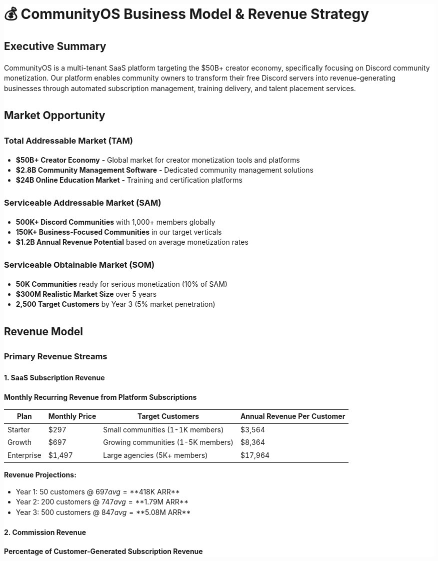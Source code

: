 # 💰 CommunityOS Business Model & Revenue Strategy

## Executive Summary

CommunityOS is a multi-tenant SaaS platform targeting the $50B+ creator economy, specifically focusing on Discord community monetization. Our platform enables community owners to transform their free Discord servers into revenue-generating businesses through automated subscription management, training delivery, and talent placement services.

## Market Opportunity

### Total Addressable Market (TAM)
- **$50B+ Creator Economy** - Global market for creator monetization tools and platforms
- **$2.8B Community Management Software** - Dedicated community management solutions
- **$24B Online Education Market** - Training and certification platforms

### Serviceable Addressable Market (SAM)  
- **500K+ Discord Communities** with 1,000+ members globally
- **150K+ Business-Focused Communities** in our target verticals
- **$1.2B Annual Revenue Potential** based on average monetization rates

### Serviceable Obtainable Market (SOM)
- **50K Communities** ready for serious monetization (10% of SAM)
- **$300M Realistic Market Size** over 5 years
- **2,500 Target Customers** by Year 3 (5% market penetration)

## Revenue Model

### Primary Revenue Streams

#### 1. SaaS Subscription Revenue
**Monthly Recurring Revenue from Platform Subscriptions**

| Plan | Monthly Price | Target Customers | Annual Revenue Per Customer |
|------|---------------|------------------|----------------------------|
| Starter | $297 | Small communities (1-1K members) | $3,564 |
| Growth | $697 | Growing communities (1-5K members) | $8,364 |
| Enterprise | $1,497 | Large agencies (5K+ members) | $17,964 |

**Revenue Projections:**
- Year 1: 50 customers @ $697 avg = **$418K ARR**
- Year 2: 200 customers @ $747 avg = **$1.79M ARR**  
- Year 3: 500 customers @ $847 avg = **$5.08M ARR**

#### 2. Commission Revenue
**Percentage of Customer-Generated Subscription Revenue**

